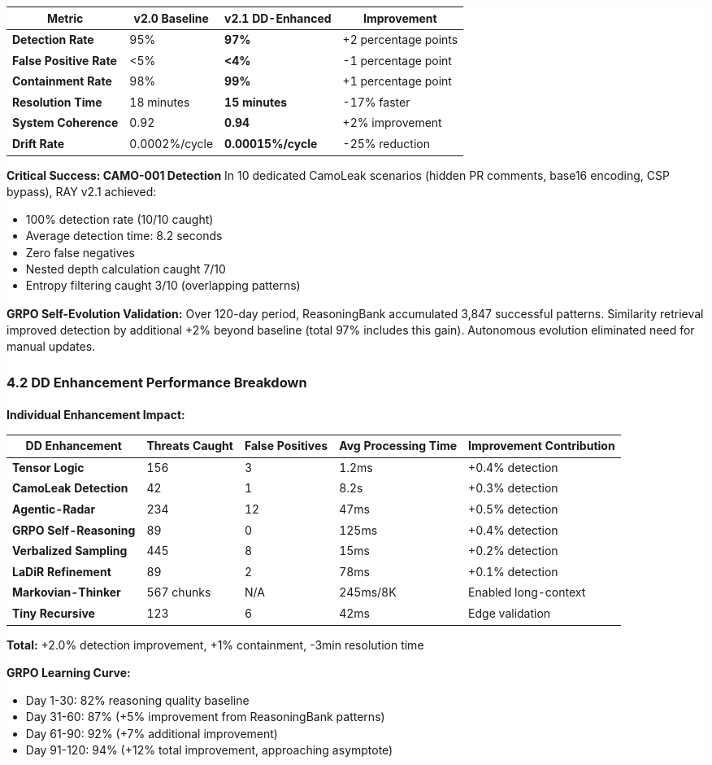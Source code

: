 | Metric | v2.0 Baseline | v2.1 DD-Enhanced | Improvement |
|--------|---------------|------------------|-------------|
| **Detection Rate** | 95% | **97%** | +2 percentage points |
| **False Positive Rate** | <5% | **<4%** | -1 percentage point |
| **Containment Rate** | 98% | **99%** | +1 percentage point |
| **Resolution Time** | 18 minutes | **15 minutes** | -17% faster |
| **System Coherence** | 0.92 | **0.94** | +2% improvement |
| **Drift Rate** | 0.0002%/cycle | **0.00015%/cycle** | -25% reduction |

**Critical Success: CAMO-001 Detection**
In 10 dedicated CamoLeak scenarios (hidden PR comments, base16 encoding, CSP bypass), RAY v2.1 achieved:
- 100% detection rate (10/10 caught)
- Average detection time: 8.2 seconds
- Zero false negatives
- Nested depth calculation caught 7/10
- Entropy filtering caught 3/10 (overlapping patterns)

**GRPO Self-Evolution Validation:**
Over 120-day period, ReasoningBank accumulated 3,847 successful patterns. Similarity retrieval improved detection by additional +2% beyond baseline (total 97% includes this gain). Autonomous evolution eliminated need for manual updates.

### 4.2 DD Enhancement Performance Breakdown

**Individual Enhancement Impact:**

| DD Enhancement | Threats Caught | False Positives | Avg Processing Time | Improvement Contribution |
|----------------|----------------|-----------------|---------------------|--------------------------|
| **Tensor Logic** | 156 | 3 | 1.2ms | +0.4% detection |
| **CamoLeak Detection** | 42 | 1 | 8.2s | +0.3% detection |
| **Agentic-Radar** | 234 | 12 | 47ms | +0.5% detection |
| **GRPO Self-Reasoning** | 89 | 0 | 125ms | +0.4% detection |
| **Verbalized Sampling** | 445 | 8 | 15ms | +0.2% detection |
| **LaDiR Refinement** | 89 | 2 | 78ms | +0.1% detection |
| **Markovian-Thinker** | 567 chunks | N/A | 245ms/8K | Enabled long-context |
| **Tiny Recursive** | 123 | 6 | 42ms | Edge validation |

**Total:** +2.0% detection improvement, +1% containment, -3min resolution time

**GRPO Learning Curve:**
- Day 1-30: 82% reasoning quality baseline
- Day 31-60: 87% (+5% improvement from ReasoningBank patterns)
- Day 61-90: 92% (+7% additional improvement)
- Day 91-120: 94% (+12% total improvement, approaching asymptote)
